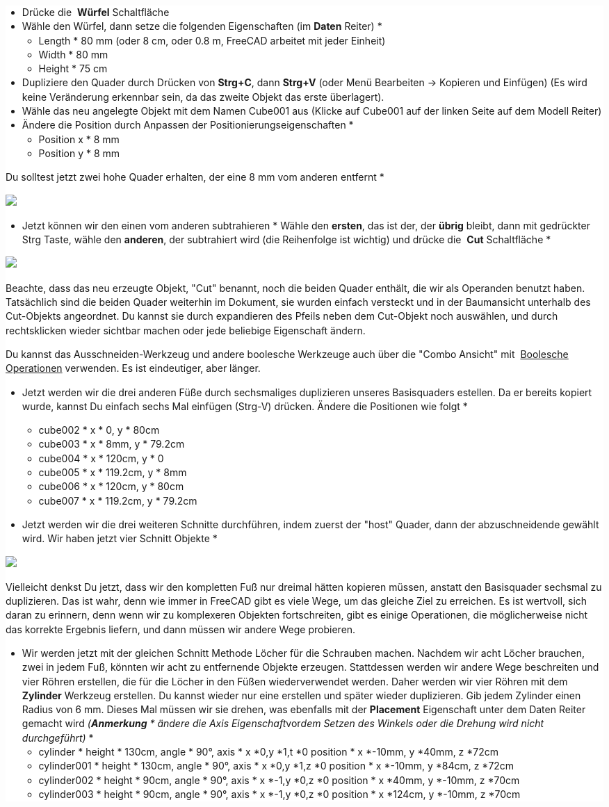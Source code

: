 -   Drücke die <img alt="" src=images/Part_Box.svg  style="width   *16px;"> **Würfel** Schaltfläche
-   Wähle den Würfel, dann setze die folgenden Eigenschaften (im **Daten** Reiter)   *
    -   Length   * 80 mm (oder 8 cm, oder 0.8 m, FreeCAD arbeitet mit jeder Einheit)
    -   Width   * 80 mm
    -   Height   * 75 cm
-   Dupliziere den Quader durch Drücken von **Strg+C**, dann **Strg+V** (oder Menü Bearbeiten → Kopieren und Einfügen) (Es wird keine Veränderung erkennbar sein, da das zweite Objekt das erste überlagert).
-   Wähle das neu angelegte Objekt mit dem Namen Cube001 aus (Klicke auf Cube001 auf der linken Seite auf dem Modell Reiter)
-   Ändere die Position durch Anpassen der Positionierungseigenschaften   *
    -   Position x   * 8 mm
    -   Position y   * 8 mm

Du solltest jetzt zwei hohe Quader erhalten, der eine 8 mm vom anderen entfernt   *

![](images/Exercise_table_01.jpg )

-   Jetzt können wir den einen vom anderen subtrahieren   * Wähle den **ersten**, das ist der, der **übrig** bleibt, dann mit gedrückter Strg Taste, wähle den **anderen**, der subtrahiert wird (die Reihenfolge ist wichtig) und drücke die <img alt="" src=images/Part_Cut.svg  style="width   *16px;"> **Cut** Schaltfläche   *

![](images/Exercise_table_02.jpg )

Beachte, dass das neu erzeugte Objekt, \"Cut\" benannt, noch die beiden Quader enthält, die wir als Operanden benutzt haben. Tatsächlich sind die beiden Quader weiterhin im Dokument, sie wurden einfach versteckt und in der Baumansicht unterhalb des Cut-Objekts angeordnet. Du kannst sie durch expandieren des Pfeils neben dem Cut-Objekt noch auswählen, und durch rechtsklicken wieder sichtbar machen oder jede beliebige Eigenschaft ändern.

Du kannst das Ausschneiden-Werkzeug und andere boolesche Werkzeuge auch über die \"Combo Ansicht\" mit <img alt="" src=images/Part_Booleans.svg  style="width   *16px;"> [Boolesche Operationen](Part_Boolean/de.md) verwenden. Es ist eindeutiger, aber länger.

-   Jetzt werden wir die drei anderen Füße durch sechsmaliges duplizieren unseres Basisquaders estellen. Da er bereits kopiert wurde, kannst Du einfach sechs Mal einfügen (Strg-V) drücken. Ändere die Positionen wie folgt   *
    -   cube002   * x   * 0, y   * 80cm
    -   cube003   * x   * 8mm, y   * 79.2cm
    -   cube004   * x   * 120cm, y   * 0
    -   cube005   * x   * 119.2cm, y   * 8mm
    -   cube006   * x   * 120cm, y   * 80cm
    -   cube007   * x   * 119.2cm, y   * 79.2cm

-   Jetzt werden wir die drei weiteren Schnitte durchführen, indem zuerst der \"host\" Quader, dann der abzuschneidende gewählt wird. Wir haben jetzt vier Schnitt Objekte   *

![](images/Exercise_table_03.jpg )

Vielleicht denkst Du jetzt, dass wir den kompletten Fuß nur dreimal hätten kopieren müssen, anstatt den Basisquader sechsmal zu duplizieren. Das ist wahr, denn wie immer in FreeCAD gibt es viele Wege, um das gleiche Ziel zu erreichen. Es ist wertvoll, sich daran zu erinnern, denn wenn wir zu komplexeren Objekten fortschreiten, gibt es einige Operationen, die möglicherweise nicht das korrekte Ergebnis liefern, und dann müssen wir andere Wege probieren.

-   Wir werden jetzt mit der gleichen Schnitt Methode Löcher für die Schrauben machen. Nachdem wir acht Löcher brauchen, zwei in jedem Fuß, könnten wir acht zu entfernende Objekte erzeugen. Stattdessen werden wir andere Wege beschreiten und vier Röhren erstellen, die für die Löcher in den Füßen wiederverwendet werden. Daher werden wir vier Röhren mit dem <img alt="" src=images/Part_Cylinder.svg  style="width   *16px;"> **Zylinder** Werkzeug erstellen. Du kannst wieder nur eine erstellen und später wieder duplizieren. Gib jedem Zylinder einen Radius von 6 mm. Dieses Mal müssen wir sie drehen, was ebenfalls mit der **Placement** Eigenschaft unter dem Daten Reiter gemacht wird *(**Anmerkung**   * ändere die Axis Eigenschaft*vor*dem Setzen des Winkels oder die Drehung wird nicht durchgeführt)*   *
    -   cylinder   * height   * 130cm, angle   * 90°, axis   * x   *0,y   *1,t   *0 position   * x   *-10mm, y   *40mm, z   *72cm
    -   cylinder001   * height   * 130cm, angle   * 90°, axis   * x   *0,y   *1,z   *0 position   * x   *-10mm, y   *84cm, z   *72cm
    -   cylinder002   * height   * 90cm, angle   * 90°, axis   * x   *-1,y   *0,z   *0 position   * x   *40mm, y   *-10mm, z   *70cm
    -   cylinder003   * height   * 90cm, angle   * 90°, axis   * x   *-1,y   *0,z   *0 position   * x   *124cm, y   *-10mm, z   *70cm
